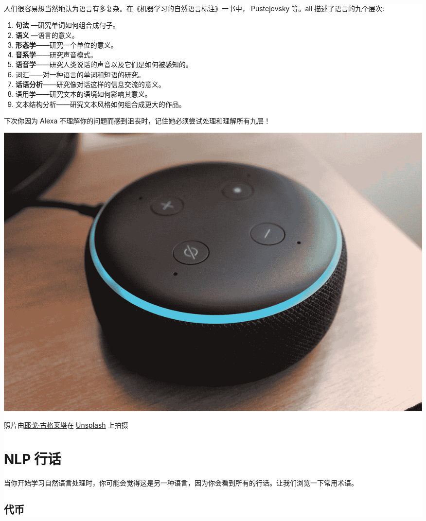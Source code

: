 人们很容易想当然地认为语言有多复杂。在《机器学习的自然语言标注》一书中， Pustejovsky 等。all 描述了语言的九个层次:

1.  **句法** —研究单词如何组合成句子。
2.  **语义** —语言的意义。
3.  **形态学**——研究一个单位的意义。
4.  **音系学**——研究声音模式。
5.  **语音学**——研究人类说话的声音以及它们是如何被感知的。
6.  词汇——对一种语言的单词和短语的研究。
7.  **话语分析**——研究像对话这样的信息交流的意义。
8.  语用学——研究文本的语境如何影响其意义。
9.  文本结构分析——研究文本风格如何组合成更大的作品。

下次你因为 Alexa 不理解你的问题而感到沮丧时，记住她必须尝试处理和理解所有九层！

![](img/cdd04d8e56a11e5af03c3464d239c8e4.png)

照片由[耶戈·古格莱塔](https://unsplash.com/@lazargugleta?utm_source=medium&utm_medium=referral)在 [Unsplash](https://unsplash.com?utm_source=medium&utm_medium=referral) 上拍摄

# NLP 行话

当你开始学习自然语言处理时，你可能会觉得这是另一种语言，因为你会看到所有的行话。让我们浏览一下常用术语。

## 代币
